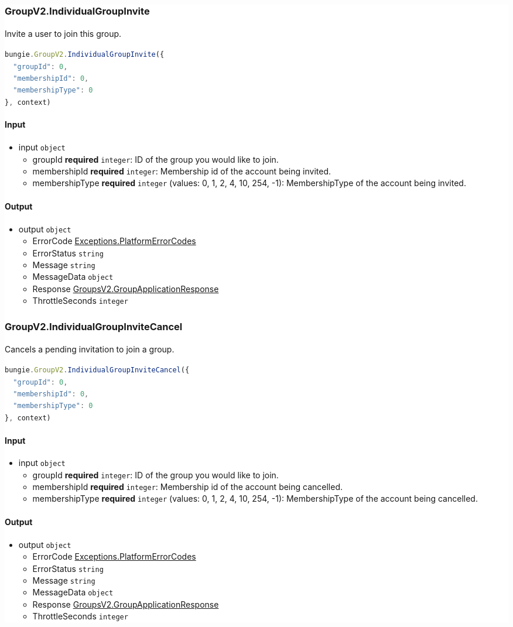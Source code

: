 ### GroupV2.IndividualGroupInvite
Invite a user to join this group.


```js
bungie.GroupV2.IndividualGroupInvite({
  "groupId": 0,
  "membershipId": 0,
  "membershipType": 0
}, context)
```

#### Input
* input `object`
  * groupId **required** `integer`: ID of the group you would like to join.
  * membershipId **required** `integer`: Membership id of the account being invited.
  * membershipType **required** `integer` (values: 0, 1, 2, 4, 10, 254, -1): MembershipType of the account being invited.

#### Output
* output `object`
  * ErrorCode [Exceptions.PlatformErrorCodes](#exceptions.platformerrorcodes)
  * ErrorStatus `string`
  * Message `string`
  * MessageData `object`
  * Response [GroupsV2.GroupApplicationResponse](#groupsv2.groupapplicationresponse)
  * ThrottleSeconds `integer`

### GroupV2.IndividualGroupInviteCancel
Cancels a pending invitation to join a group.


```js
bungie.GroupV2.IndividualGroupInviteCancel({
  "groupId": 0,
  "membershipId": 0,
  "membershipType": 0
}, context)
```

#### Input
* input `object`
  * groupId **required** `integer`: ID of the group you would like to join.
  * membershipId **required** `integer`: Membership id of the account being cancelled.
  * membershipType **required** `integer` (values: 0, 1, 2, 4, 10, 254, -1): MembershipType of the account being cancelled.

#### Output
* output `object`
  * ErrorCode [Exceptions.PlatformErrorCodes](#exceptions.platformerrorcodes)
  * ErrorStatus `string`
  * Message `string`
  * MessageData `object`
  * Response [GroupsV2.GroupApplicationResponse](#groupsv2.groupapplicationresponse)
  * ThrottleSeconds `integer`
